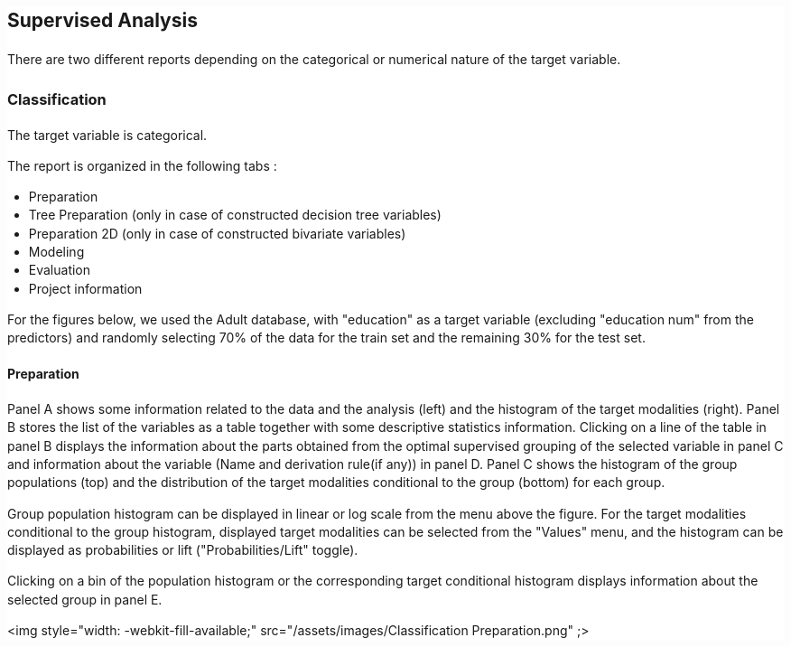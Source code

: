 ## Supervised Analysis
There are two different reports depending on the categorical or numerical nature of the target variable.

### Classification
The target variable is categorical.

The report is organized in the following tabs :

- Preparation
- Tree Preparation (only in case of constructed decision tree variables)
- Preparation 2D (only in case of constructed bivariate variables)
- Modeling
- Evaluation
- Project information

For the figures below, we used the Adult database, with "education" as a target variable (excluding "education num" from the predictors) and randomly selecting 70% of the data for the train set and the remaining 30% for the test set.

#### Preparation
Panel A shows some information related to the data and the analysis (left) and the histogram of the target modalities (right). Panel B stores the list of the variables as a table together with some descriptive statistics information. 
Clicking on a line of the table in panel B displays the information about the parts obtained from the optimal supervised grouping of the selected variable in panel C and information about the variable (Name and derivation rule(if any)) in panel D. Panel C shows the histogram of the group populations (top) and the distribution of the target modalities conditional to the group (bottom) for each group.

Group population histogram can be displayed in linear or log scale from the menu above the figure.
For the target modalities conditional to the group histogram, displayed target modalities can be selected from the "Values" menu, and the histogram can be displayed as probabilities or lift ("Probabilities/Lift" toggle).

Clicking on a bin of the population histogram or the corresponding target conditional histogram displays information about the selected group in panel E.

<img style="width: -webkit-fill-available;" src="/assets/images/Classification Preparation.png" ;></img>
